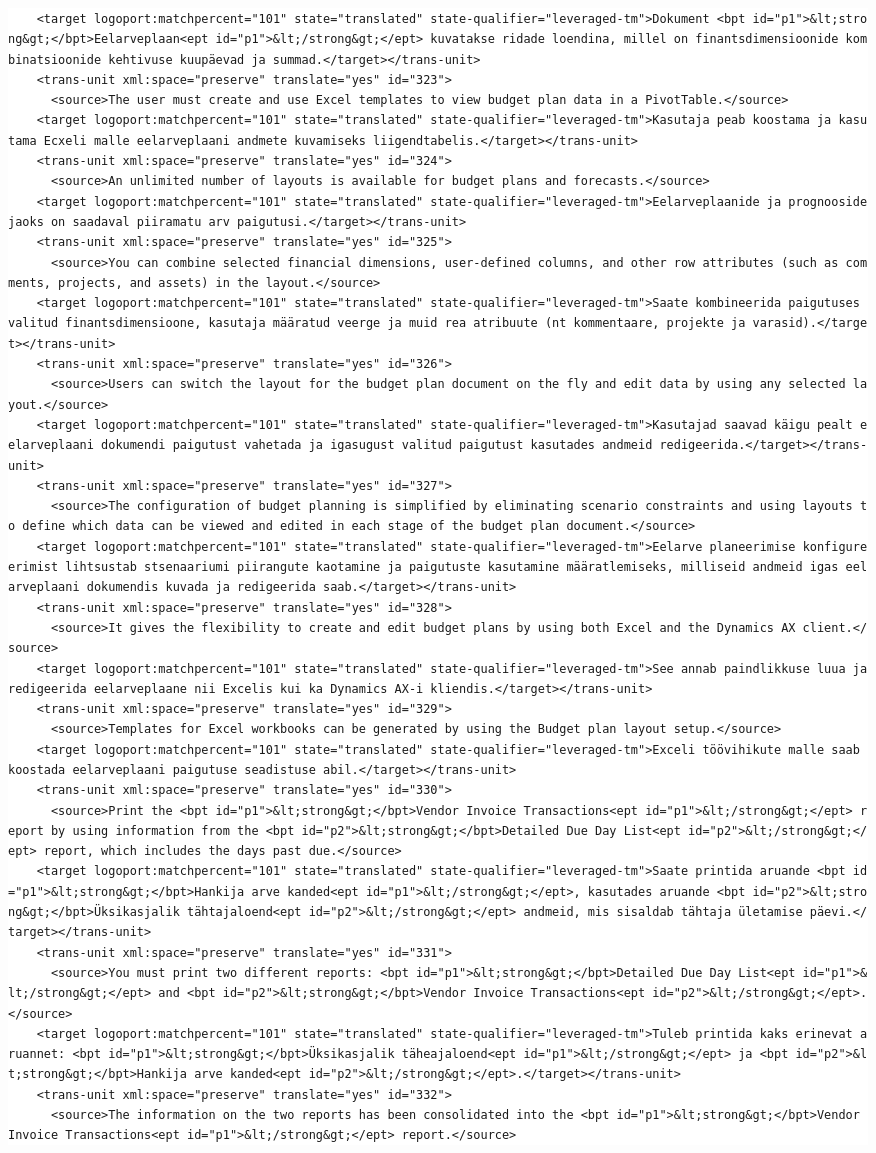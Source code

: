         <target logoport:matchpercent="101" state="translated" state-qualifier="leveraged-tm">Dokument <bpt id="p1">&lt;strong&gt;</bpt>Eelarveplaan<ept id="p1">&lt;/strong&gt;</ept> kuvatakse ridade loendina, millel on finantsdimensioonide kombinatsioonide kehtivuse kuupäevad ja summad.</target></trans-unit>
        <trans-unit xml:space="preserve" translate="yes" id="323">
          <source>The user must create and use Excel templates to view budget plan data in a PivotTable.</source>
        <target logoport:matchpercent="101" state="translated" state-qualifier="leveraged-tm">Kasutaja peab koostama ja kasutama Ecxeli malle eelarveplaani andmete kuvamiseks liigendtabelis.</target></trans-unit>
        <trans-unit xml:space="preserve" translate="yes" id="324">
          <source>An unlimited number of layouts is available for budget plans and forecasts.</source>
        <target logoport:matchpercent="101" state="translated" state-qualifier="leveraged-tm">Eelarveplaanide ja prognooside jaoks on saadaval piiramatu arv paigutusi.</target></trans-unit>
        <trans-unit xml:space="preserve" translate="yes" id="325">
          <source>You can combine selected financial dimensions, user-defined columns, and other row attributes (such as comments, projects, and assets) in the layout.</source>
        <target logoport:matchpercent="101" state="translated" state-qualifier="leveraged-tm">Saate kombineerida paigutuses valitud finantsdimensioone, kasutaja määratud veerge ja muid rea atribuute (nt kommentaare, projekte ja varasid).</target></trans-unit>
        <trans-unit xml:space="preserve" translate="yes" id="326">
          <source>Users can switch the layout for the budget plan document on the fly and edit data by using any selected layout.</source>
        <target logoport:matchpercent="101" state="translated" state-qualifier="leveraged-tm">Kasutajad saavad käigu pealt eelarveplaani dokumendi paigutust vahetada ja igasugust valitud paigutust kasutades andmeid redigeerida.</target></trans-unit>
        <trans-unit xml:space="preserve" translate="yes" id="327">
          <source>The configuration of budget planning is simplified by eliminating scenario constraints and using layouts to define which data can be viewed and edited in each stage of the budget plan document.</source>
        <target logoport:matchpercent="101" state="translated" state-qualifier="leveraged-tm">Eelarve planeerimise konfigureerimist lihtsustab stsenaariumi piirangute kaotamine ja paigutuste kasutamine määratlemiseks, milliseid andmeid igas eelarveplaani dokumendis kuvada ja redigeerida saab.</target></trans-unit>
        <trans-unit xml:space="preserve" translate="yes" id="328">
          <source>It gives the flexibility to create and edit budget plans by using both Excel and the Dynamics AX client.</source>
        <target logoport:matchpercent="101" state="translated" state-qualifier="leveraged-tm">See annab paindlikkuse luua ja redigeerida eelarveplaane nii Excelis kui ka Dynamics AX-i kliendis.</target></trans-unit>
        <trans-unit xml:space="preserve" translate="yes" id="329">
          <source>Templates for Excel workbooks can be generated by using the Budget plan layout setup.</source>
        <target logoport:matchpercent="101" state="translated" state-qualifier="leveraged-tm">Exceli töövihikute malle saab koostada eelarveplaani paigutuse seadistuse abil.</target></trans-unit>
        <trans-unit xml:space="preserve" translate="yes" id="330">
          <source>Print the <bpt id="p1">&lt;strong&gt;</bpt>Vendor Invoice Transactions<ept id="p1">&lt;/strong&gt;</ept> report by using information from the <bpt id="p2">&lt;strong&gt;</bpt>Detailed Due Day List<ept id="p2">&lt;/strong&gt;</ept> report, which includes the days past due.</source>
        <target logoport:matchpercent="101" state="translated" state-qualifier="leveraged-tm">Saate printida aruande <bpt id="p1">&lt;strong&gt;</bpt>Hankija arve kanded<ept id="p1">&lt;/strong&gt;</ept>, kasutades aruande <bpt id="p2">&lt;strong&gt;</bpt>Üksikasjalik tähtajaloend<ept id="p2">&lt;/strong&gt;</ept> andmeid, mis sisaldab tähtaja ületamise päevi.</target></trans-unit>
        <trans-unit xml:space="preserve" translate="yes" id="331">
          <source>You must print two different reports: <bpt id="p1">&lt;strong&gt;</bpt>Detailed Due Day List<ept id="p1">&lt;/strong&gt;</ept> and <bpt id="p2">&lt;strong&gt;</bpt>Vendor Invoice Transactions<ept id="p2">&lt;/strong&gt;</ept>.</source>
        <target logoport:matchpercent="101" state="translated" state-qualifier="leveraged-tm">Tuleb printida kaks erinevat aruannet: <bpt id="p1">&lt;strong&gt;</bpt>Üksikasjalik täheajaloend<ept id="p1">&lt;/strong&gt;</ept> ja <bpt id="p2">&lt;strong&gt;</bpt>Hankija arve kanded<ept id="p2">&lt;/strong&gt;</ept>.</target></trans-unit>
        <trans-unit xml:space="preserve" translate="yes" id="332">
          <source>The information on the two reports has been consolidated into the <bpt id="p1">&lt;strong&gt;</bpt>Vendor Invoice Transactions<ept id="p1">&lt;/strong&gt;</ept> report.</source>